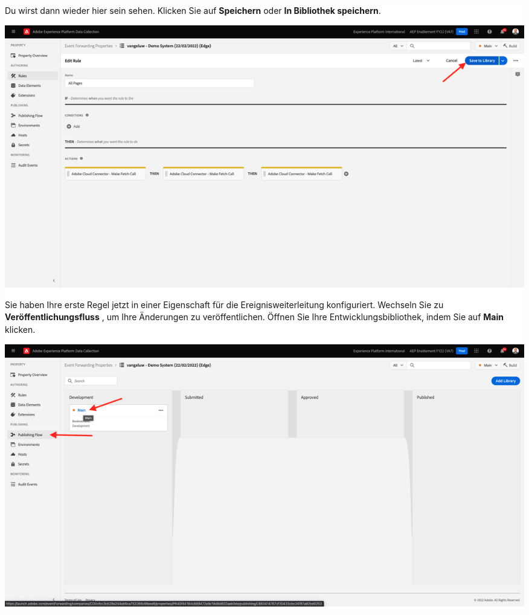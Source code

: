 Du wirst dann wieder hier sein sehen. Klicken Sie auf **Speichern** oder **In Bibliothek speichern**.

![Adobe Experience Platform-Datenerfassung SSF](./images/rlaws10.png)

Sie haben Ihre erste Regel jetzt in einer Eigenschaft für die Ereignisweiterleitung konfiguriert. Wechseln Sie zu **Veröffentlichungsfluss** , um Ihre Änderungen zu veröffentlichen.
Öffnen Sie Ihre Entwicklungsbibliothek, indem Sie auf **Main** klicken.

![Adobe Experience Platform-Datenerfassung SSF](./images/rlaws11.png)
